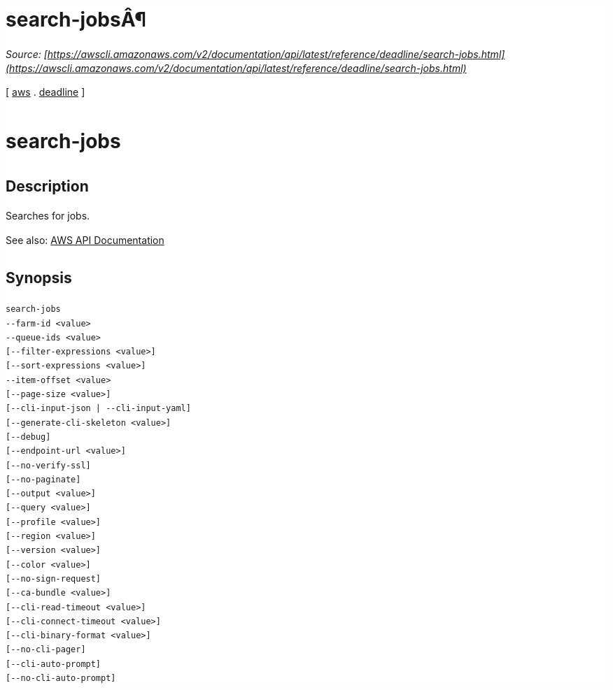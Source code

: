 # search-jobsÂ¶

*Source: [https://awscli.amazonaws.com/v2/documentation/api/latest/reference/deadline/search-jobs.html](https://awscli.amazonaws.com/v2/documentation/api/latest/reference/deadline/search-jobs.html)*

[ [aws](https://awscli.amazonaws.com/v2/documentation/api/latest/reference/index.html#cli-aws) . [deadline](https://awscli.amazonaws.com/v2/documentation/api/latest/reference/deadline/index.html#cli-aws-deadline) ]

# search-jobs

## Description

Searches for jobs.

See also: [AWS API Documentation](https://docs.aws.amazon.com/goto/WebAPI/deadline-2023-10-12/SearchJobs)

## Synopsis

```
search-jobs
--farm-id <value>
--queue-ids <value>
[--filter-expressions <value>]
[--sort-expressions <value>]
--item-offset <value>
[--page-size <value>]
[--cli-input-json | --cli-input-yaml]
[--generate-cli-skeleton <value>]
[--debug]
[--endpoint-url <value>]
[--no-verify-ssl]
[--no-paginate]
[--output <value>]
[--query <value>]
[--profile <value>]
[--region <value>]
[--version <value>]
[--color <value>]
[--no-sign-request]
[--ca-bundle <value>]
[--cli-read-timeout <value>]
[--cli-connect-timeout <value>]
[--cli-binary-format <value>]
[--no-cli-pager]
[--cli-auto-prompt]
[--no-cli-auto-prompt]
```

